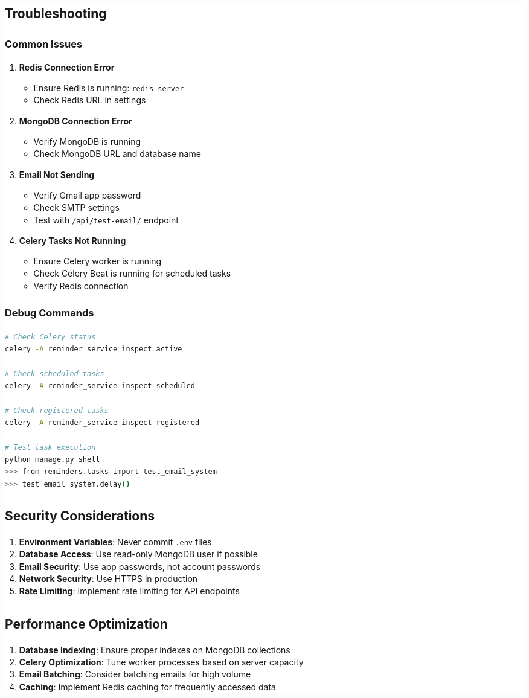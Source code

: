 ## Troubleshooting

### Common Issues

1. **Redis Connection Error**
   - Ensure Redis is running: `redis-server`
   - Check Redis URL in settings

2. **MongoDB Connection Error**
   - Verify MongoDB is running
   - Check MongoDB URL and database name

3. **Email Not Sending**
   - Verify Gmail app password
   - Check SMTP settings
   - Test with `/api/test-email/` endpoint

4. **Celery Tasks Not Running**
   - Ensure Celery worker is running
   - Check Celery Beat is running for scheduled tasks
   - Verify Redis connection

### Debug Commands

```bash
# Check Celery status
celery -A reminder_service inspect active

# Check scheduled tasks
celery -A reminder_service inspect scheduled

# Check registered tasks
celery -A reminder_service inspect registered

# Test task execution
python manage.py shell
>>> from reminders.tasks import test_email_system
>>> test_email_system.delay()
```

## Security Considerations

1. **Environment Variables**: Never commit `.env` files
2. **Database Access**: Use read-only MongoDB user if possible
3. **Email Security**: Use app passwords, not account passwords
4. **Network Security**: Use HTTPS in production
5. **Rate Limiting**: Implement rate limiting for API endpoints

## Performance Optimization

1. **Database Indexing**: Ensure proper indexes on MongoDB collections
2. **Celery Optimization**: Tune worker processes based on server capacity
3. **Email Batching**: Consider batching emails for high volume
4. **Caching**: Implement Redis caching for frequently accessed data
